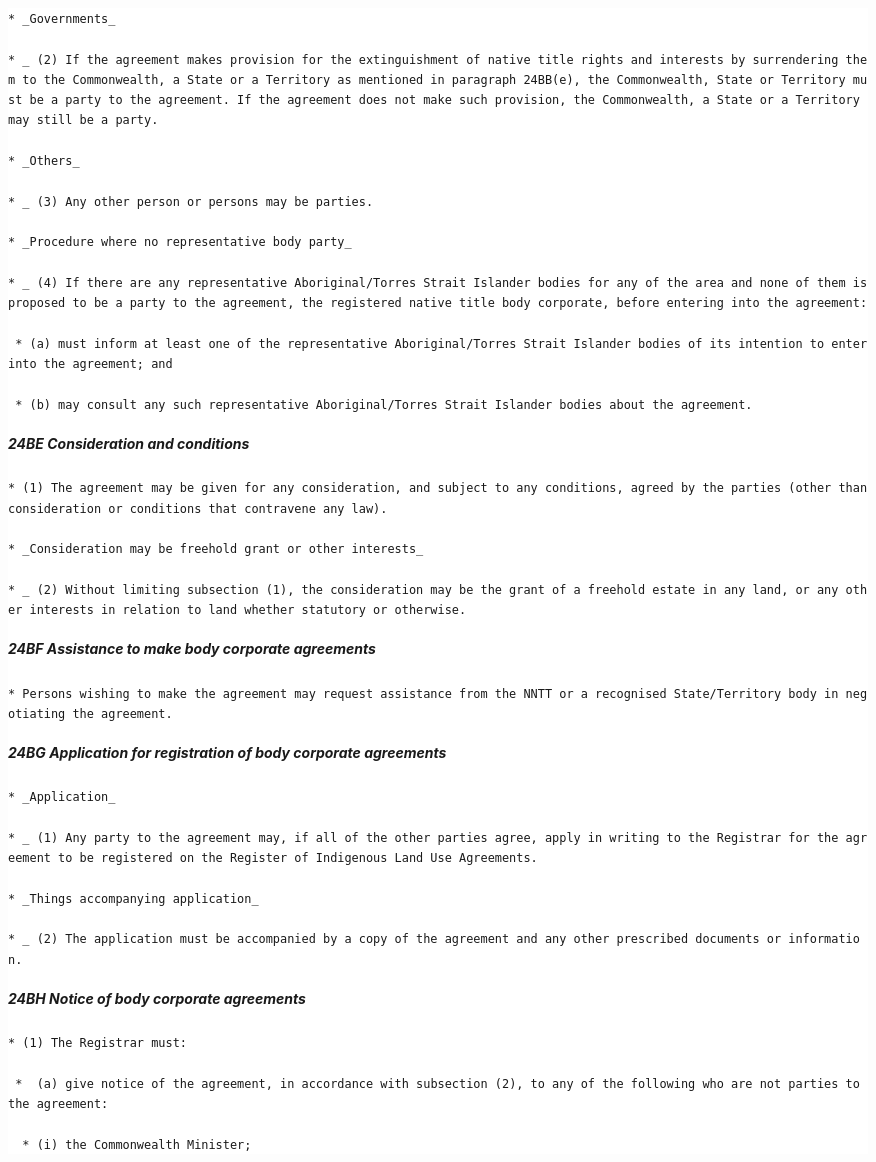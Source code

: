     * _Governments_

    * _	(2)	If the agreement makes provision for the extinguishment of native title rights and interests by surrendering them to the Commonwealth, a State or a Territory as mentioned in paragraph 24BB(e), the Commonwealth, State or Territory must be a party to the agreement. If the agreement does not make such provision, the Commonwealth, a State or a Territory may still be a party.

    * _Others_

    * _	(3)	Any other person or persons may be parties.

    * _Procedure where no representative body party_

    * _	(4)	If there are any representative Aboriginal/Torres Strait Islander bodies for any of the area and none of them is proposed to be a party to the agreement, the registered native title body corporate, before entering into the agreement:

     * (a) must inform at least one of the representative Aboriginal/Torres Strait Islander bodies of its intention to enter into the agreement; and

     * (b) may consult any such representative Aboriginal/Torres Strait Islander bodies about the agreement.

##### 24BE  Consideration and conditions

    * (1) The agreement may be given for any consideration, and subject to any conditions, agreed by the parties (other than consideration or conditions that contravene any law).

    * _Consideration may be freehold grant or other interests_

    * _	(2)	Without limiting subsection (1), the consideration may be the grant of a freehold estate in any land, or any other interests in relation to land whether statutory or otherwise.

##### 24BF  Assistance to make body corporate agreements

    * Persons wishing to make the agreement may request assistance from the NNTT or a recognised State/Territory body in negotiating the agreement.

##### 24BG  Application for registration of body corporate agreements

    * _Application_

    * _	(1)	Any party to the agreement may, if all of the other parties agree, apply in writing to the Registrar for the agreement to be registered on the Register of Indigenous Land Use Agreements.

    * _Things accompanying application_

    * _	(2)	The application must be accompanied by a copy of the agreement and any other prescribed documents or information.

##### 24BH  Notice of body corporate agreements

    * (1) The Registrar must:

     *  (a) give notice of the agreement, in accordance with subsection (2), to any of the following who are not parties to the agreement:

      * (i) the Commonwealth Minister;
